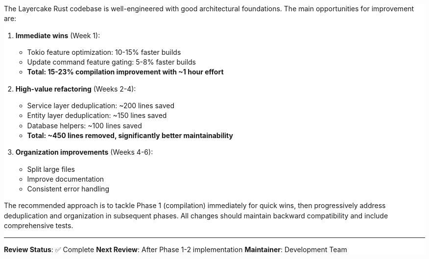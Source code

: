 The Layercake Rust codebase is well-engineered with good architectural foundations. The main opportunities for improvement are:

1. **Immediate wins** (Week 1):
   - Tokio feature optimization: 10-15% faster builds
   - Update command feature gating: 5-8% faster builds
   - **Total: 15-23% compilation improvement with ~1 hour effort**

2. **High-value refactoring** (Weeks 2-4):
   - Service layer deduplication: ~200 lines saved
   - Entity layer deduplication: ~150 lines saved
   - Database helpers: ~100 lines saved
   - **Total: ~450 lines removed, significantly better maintainability**

3. **Organization improvements** (Weeks 4-6):
   - Split large files
   - Improve documentation
   - Consistent error handling

The recommended approach is to tackle Phase 1 (compilation) immediately for quick wins, then progressively address deduplication and organization in subsequent phases. All changes should maintain backward compatibility and include comprehensive tests.

---

**Review Status**: ✅ Complete
**Next Review**: After Phase 1-2 implementation
**Maintainer**: Development Team
